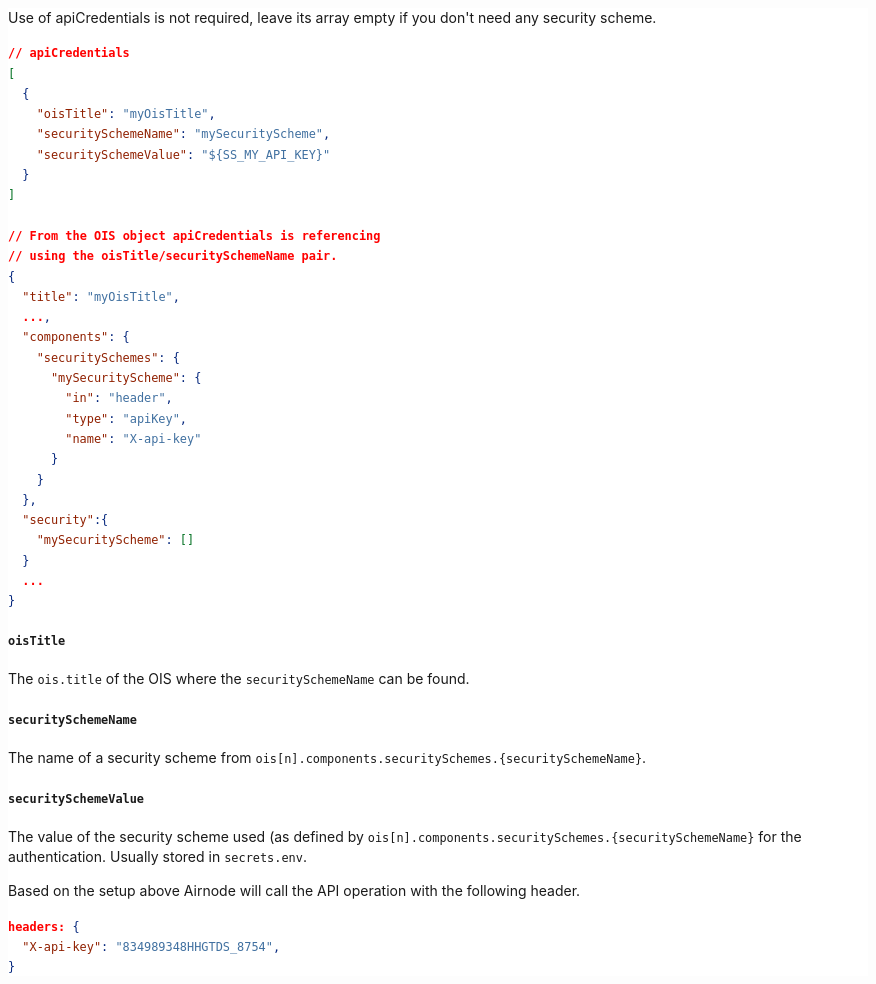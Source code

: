 Use of apiCredentials is not required, leave its array empty if you don't need any security scheme.

```json
// apiCredentials
[
  {
    "oisTitle": "myOisTitle",
    "securitySchemeName": "mySecurityScheme",
    "securitySchemeValue": "${SS_MY_API_KEY}"
  }
]

// From the OIS object apiCredentials is referencing
// using the oisTitle/securitySchemeName pair.
{
  "title": "myOisTitle",
  ...,
  "components": {
    "securitySchemes": {
      "mySecurityScheme": {
        "in": "header",
        "type": "apiKey",
        "name": "X-api-key"
      }
    }
  },
  "security":{
    "mySecurityScheme": []
  }
  ...
}
```

#### `oisTitle`

[<InfoBtnGreen/>](../../../reference/deployment-files/config-json.md#oistitle) The `ois.title` of the OIS where the `securitySchemeName` can be found.

#### `securitySchemeName`

[<InfoBtnGreen/>](../../../reference/deployment-files/config-json.md#securityschemename) The name of a security scheme from `ois[n].components.securitySchemes.{securitySchemeName}`.

#### `securitySchemeValue`

[<InfoBtnGreen/>](../../../reference/deployment-files/config-json.md#securityschemevalue) The value of the security scheme used (as defined by `ois[n].components.securitySchemes.{securitySchemeName}` for the authentication. Usually stored in `secrets.env`.

Based on the setup above Airnode will call the API operation with the following header.

```json
headers: {
  "X-api-key": "834989348HHGTDS_8754",
}
```
